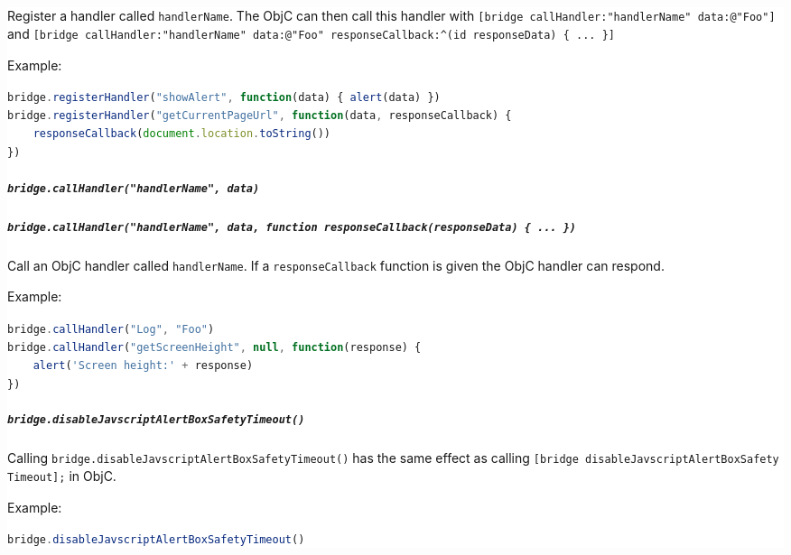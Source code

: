 Register a handler called `handlerName`. The ObjC can then call this handler with `[bridge callHandler:"handlerName" data:@"Foo"]` and `[bridge callHandler:"handlerName" data:@"Foo" responseCallback:^(id responseData) { ... }]`

Example:

```javascript
bridge.registerHandler("showAlert", function(data) { alert(data) })
bridge.registerHandler("getCurrentPageUrl", function(data, responseCallback) {
	responseCallback(document.location.toString())
})
```


##### `bridge.callHandler("handlerName", data)`
##### `bridge.callHandler("handlerName", data, function responseCallback(responseData) { ... })`

Call an ObjC handler called `handlerName`. If a `responseCallback` function is given the ObjC handler can respond.

Example:

```javascript
bridge.callHandler("Log", "Foo")
bridge.callHandler("getScreenHeight", null, function(response) {
	alert('Screen height:' + response)
})
```


##### `bridge.disableJavscriptAlertBoxSafetyTimeout()`

Calling `bridge.disableJavscriptAlertBoxSafetyTimeout()` has the same effect as calling `[bridge disableJavscriptAlertBoxSafetyTimeout];` in ObjC.

Example:

```javascript
bridge.disableJavscriptAlertBoxSafetyTimeout()
```
